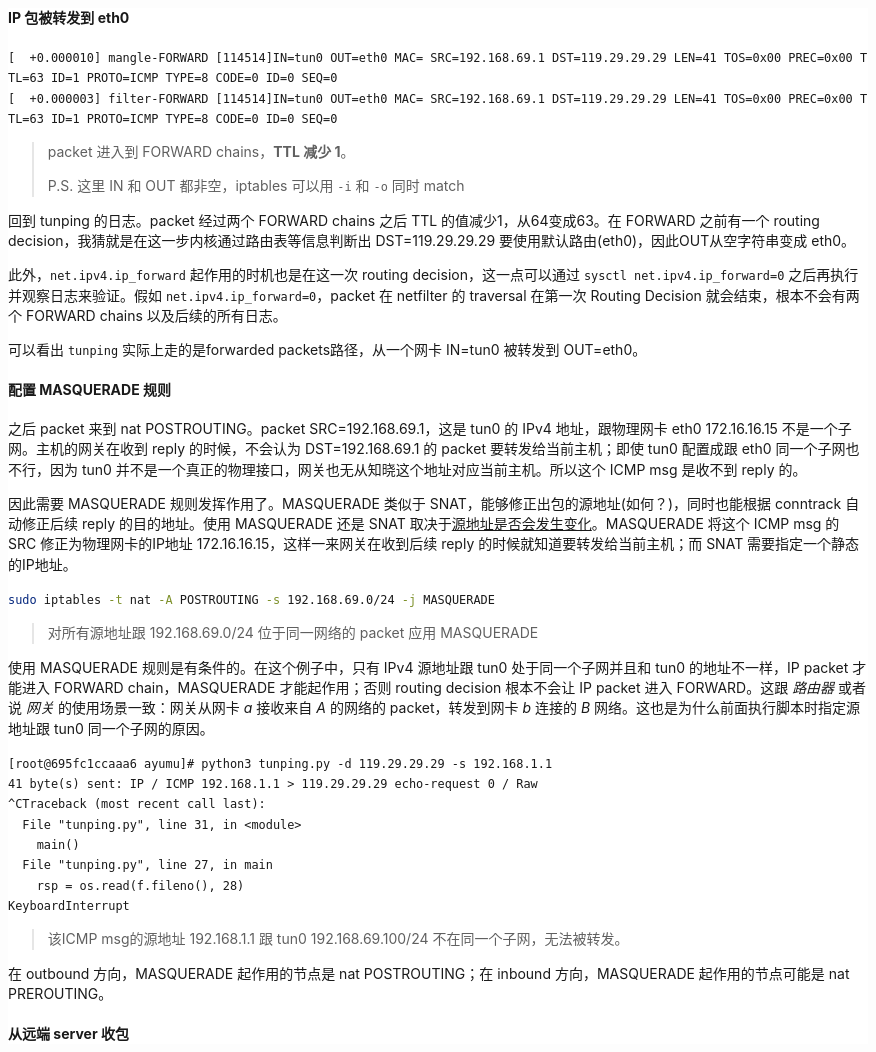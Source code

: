 #### IP 包被转发到 eth0

```log
[  +0.000010] mangle-FORWARD [114514]IN=tun0 OUT=eth0 MAC= SRC=192.168.69.1 DST=119.29.29.29 LEN=41 TOS=0x00 PREC=0x00 TTL=63 ID=1 PROTO=ICMP TYPE=8 CODE=0 ID=0 SEQ=0
[  +0.000003] filter-FORWARD [114514]IN=tun0 OUT=eth0 MAC= SRC=192.168.69.1 DST=119.29.29.29 LEN=41 TOS=0x00 PREC=0x00 TTL=63 ID=1 PROTO=ICMP TYPE=8 CODE=0 ID=0 SEQ=0
```

> packet 进入到 FORWARD chains，**TTL 减少 1**。
> 
> P.S. 这里 IN 和 OUT 都非空，iptables 可以用 `-i` 和 `-o` 同时 match

回到 tunping 的日志。packet 经过两个 FORWARD chains 之后 TTL 的值减少1，从64变成63。在 FORWARD 之前有一个 routing decision，我猜就是在这一步内核通过路由表等信息判断出 DST=119.29.29.29 要使用默认路由(eth0)，因此OUT从空字符串变成 eth0。

此外，`net.ipv4.ip_forward` 起作用的时机也是在这一次 routing decision，这一点可以通过 `sysctl net.ipv4.ip_forward=0` 之后再执行并观察日志来验证。假如 `net.ipv4.ip_forward=0`，packet 在 netfilter 的 traversal 在第一次 Routing Decision 就会结束，根本不会有两个 FORWARD chains 以及后续的所有日志。 

可以看出 `tunping` 实际上走的是forwarded packets路径，从一个网卡 IN=tun0 被转发到 OUT=eth0。

#### 配置 MASQUERADE 规则

之后 packet 来到 nat POSTROUTING。packet SRC=192.168.69.1，这是 tun0 的 IPv4 地址，跟物理网卡 eth0 172.16.16.15 不是一个子网。主机的网关在收到 reply 的时候，不会认为 DST=192.168.69.1 的 packet 要转发给当前主机；即使 tun0 配置成跟 eth0 同一个子网也不行，因为 tun0 并不是一个真正的物理接口，网关也无从知晓这个地址对应当前主机。所以这个 ICMP msg 是收不到 reply 的。

因此需要 MASQUERADE 规则发挥作用了。MASQUERADE 类似于 SNAT，能够修正出包的源地址(如何？)，同时也能根据 conntrack 自动修正后续 reply 的目的地址。使用 MASQUERADE 还是 SNAT 取决于[源地址是否会发生变化](https://unix.stackexchange.com/a/264540/325365)。MASQUERADE 将这个 ICMP msg 的 SRC 修正为物理网卡的IP地址 172.16.16.15，这样一来网关在收到后续 reply 的时候就知道要转发给当前主机；而 SNAT 需要指定一个静态的IP地址。

```bash
sudo iptables -t nat -A POSTROUTING -s 192.168.69.0/24 -j MASQUERADE
```

> 对所有源地址跟 192.168.69.0/24 位于同一网络的 packet 应用 MASQUERADE


使用 MASQUERADE 规则是有条件的。在这个例子中，只有 IPv4 源地址跟 tun0 处于同一个子网并且和 tun0 的地址不一样，IP packet 才能进入 FORWARD chain，MASQUERADE 才能起作用；否则 routing decision 根本不会让 IP packet 进入 FORWARD。这跟 _路由器_ 或者说 _网关_ 的使用场景一致：网关从网卡 _a_ 接收来自 _A_ 的网络的 packet，转发到网卡 _b_ 连接的 _B_ 网络。这也是为什么前面执行脚本时指定源地址跟 tun0 同一个子网的原因。

```
[root@695fc1ccaaa6 ayumu]# python3 tunping.py -d 119.29.29.29 -s 192.168.1.1   
41 byte(s) sent: IP / ICMP 192.168.1.1 > 119.29.29.29 echo-request 0 / Raw
^CTraceback (most recent call last):
  File "tunping.py", line 31, in <module>
    main()
  File "tunping.py", line 27, in main
    rsp = os.read(f.fileno(), 28)
KeyboardInterrupt
```

> 该ICMP msg的源地址 192.168.1.1 跟 tun0 192.168.69.100/24 不在同一个子网，无法被转发。

在 outbound 方向，MASQUERADE 起作用的节点是 nat POSTROUTING；在 inbound 方向，MASQUERADE 起作用的节点可能是 nat PREROUTING。

#### 从远端 server 收包

